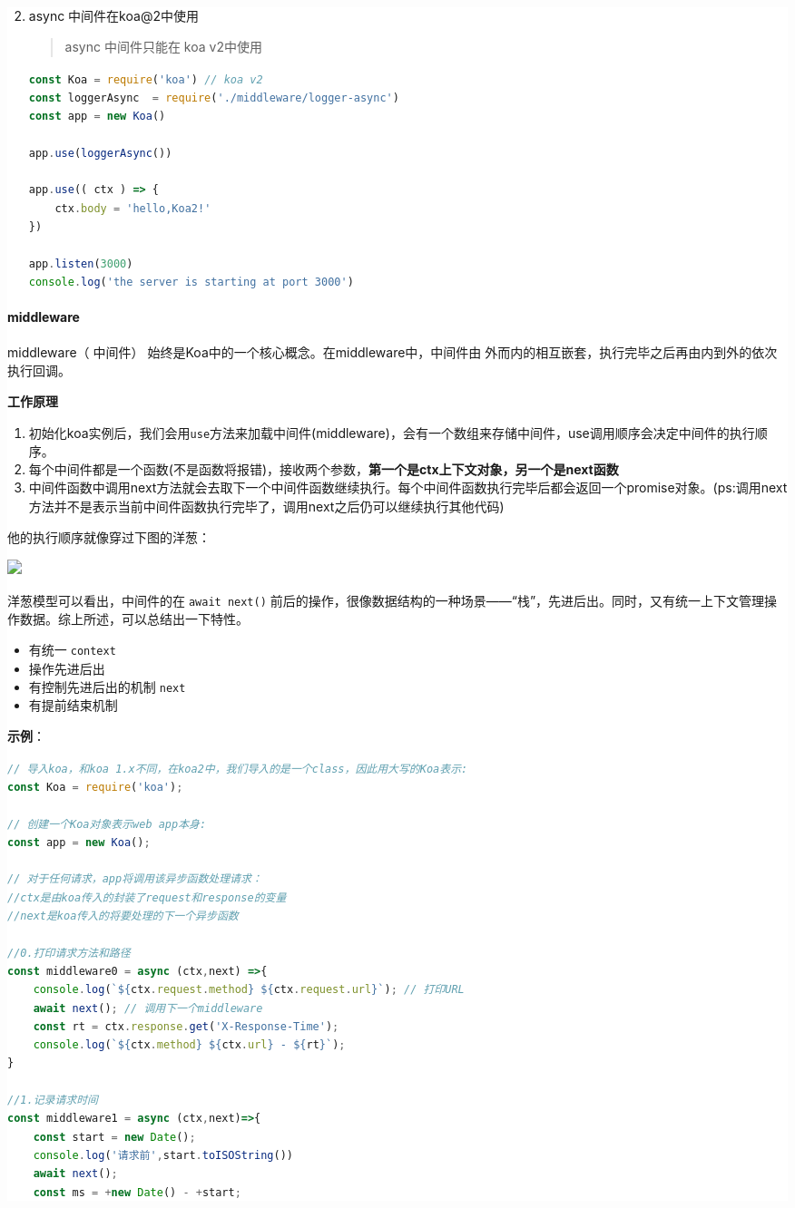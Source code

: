 2. async 中间件在koa@2中使用

   > async 中间件只能在 koa v2中使用

   ```js
   const Koa = require('koa') // koa v2
   const loggerAsync  = require('./middleware/logger-async')
   const app = new Koa()
   
   app.use(loggerAsync())
   
   app.use(( ctx ) => {
       ctx.body = 'hello,Koa2!'
   })
   
   app.listen(3000)
   console.log('the server is starting at port 3000')
   ```

#### middleware

middleware（ 中间件） 始终是Koa中的一个核心概念。在middleware中，中间件由
外而内的相互嵌套，执行完毕之后再由内到外的依次执行回调。

**工作原理**

1. 初始化koa实例后，我们会用`use`方法来加载中间件(middleware)，会有一个数组来存储中间件，use调用顺序会决定中间件的执行顺序。
2. 每个中间件都是一个函数(不是函数将报错)，接收两个参数，**第一个是ctx上下文对象，另一个是next函数**
3. 中间件函数中调用next方法就会去取下一个中间件函数继续执行。每个中间件函数执行完毕后都会返回一个promise对象。(ps:调用next方法并不是表示当前中间件函数执行完毕了，调用next之后仍可以继续执行其他代码)

他的执行顺序就像穿过下图的洋葱：

![](https://z3.ax1x.com/2021/05/09/gYiX2d.png)

洋葱模型可以看出，中间件的在 `await next()` 前后的操作，很像数据结构的一种场景——“栈”，先进后出。同时，又有统一上下文管理操作数据。综上所述，可以总结出一下特性。

- 有统一 `context`
- 操作先进后出
- 有控制先进后出的机制 `next`
- 有提前结束机制

**示例**：

```js
// 导入koa，和koa 1.x不同，在koa2中，我们导入的是一个class，因此用大写的Koa表示:
const Koa = require('koa');

// 创建一个Koa对象表示web app本身:
const app = new Koa();

// 对于任何请求，app将调用该异步函数处理请求：
//ctx是由koa传入的封装了request和response的变量
//next是koa传入的将要处理的下一个异步函数

//0.打印请求方法和路径
const middleware0 = async (ctx,next) =>{
    console.log(`${ctx.request.method} ${ctx.request.url}`); // 打印URL
    await next(); // 调用下一个middleware
    const rt = ctx.response.get('X-Response-Time');
    console.log(`${ctx.method} ${ctx.url} - ${rt}`);
}

//1.记录请求时间
const middleware1 = async (ctx,next)=>{
    const start = new Date();
    console.log('请求前',start.toISOString())
    await next();
    const ms = +new Date() - +start;
```